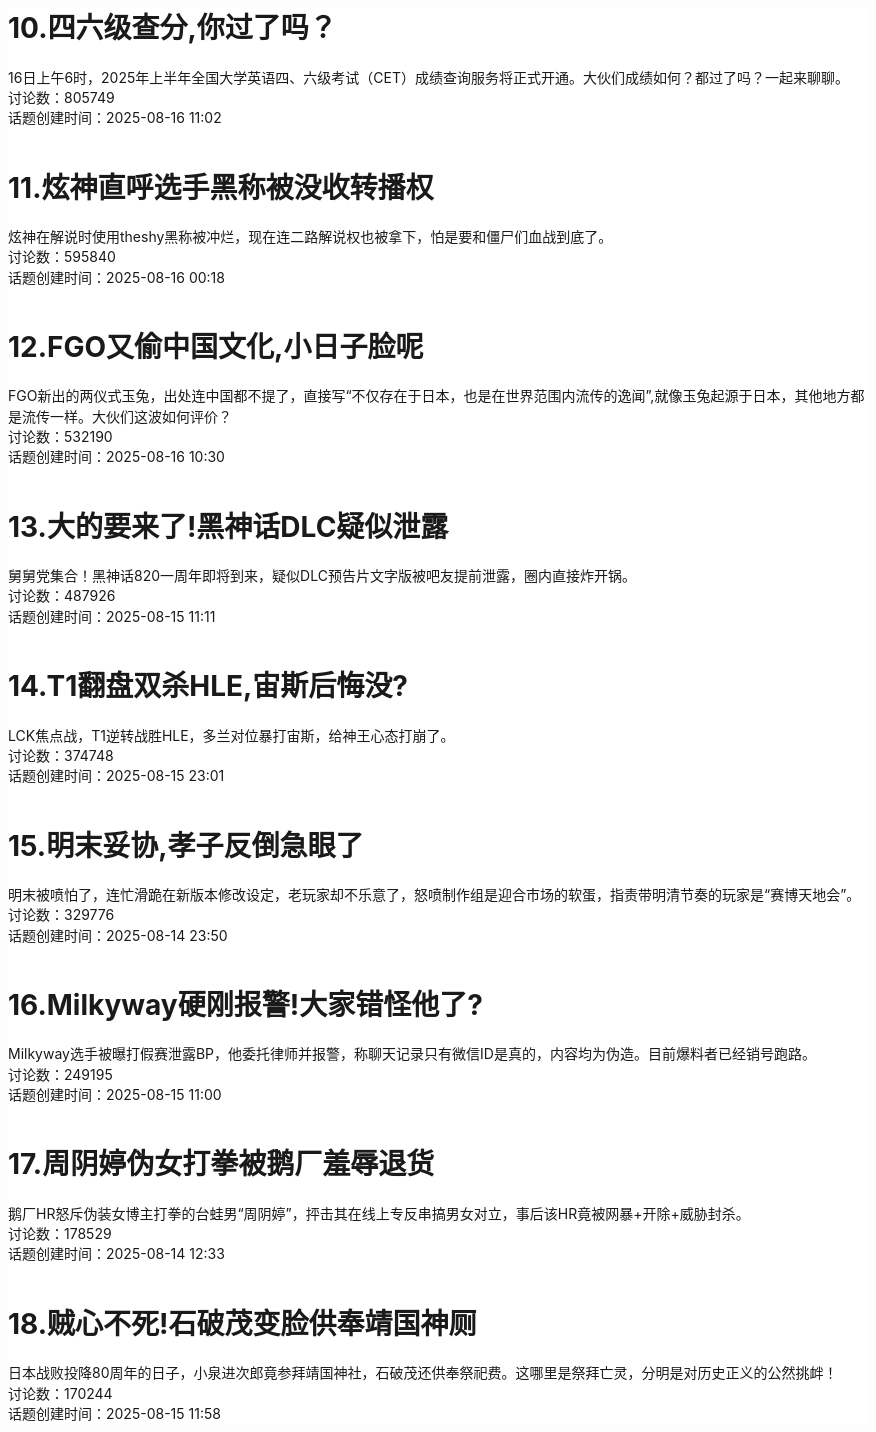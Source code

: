 # 10.四六级查分,你过了吗？  
16日上午6时，2025年上半年全国大学英语四、六级考试（CET）成绩查询服务将正式开通。大伙们成绩如何？都过了吗？一起来聊聊。  
讨论数：805749  
话题创建时间：2025-08-16 11:02

# 11.炫神直呼选手黑称被没收转播权  
炫神在解说时使用theshy黑称被冲烂，现在连二路解说权也被拿下，怕是要和僵尸们血战到底了。  
讨论数：595840  
话题创建时间：2025-08-16 00:18

# 12.FGO又偷中国文化,小日子脸呢  
FGO新出的两仪式玉兔，出处连中国都不提了，直接写“不仅存在于日本，也是在世界范围内流传的逸闻”,就像玉兔起源于日本，其他地方都是流传一样。大伙们这波如何评价？  
讨论数：532190  
话题创建时间：2025-08-16 10:30

# 13.大的要来了!黑神话DLC疑似泄露  
舅舅党集合！黑神话820一周年即将到来，疑似DLC预告片文字版被吧友提前泄露，圈内直接炸开锅。  
讨论数：487926  
话题创建时间：2025-08-15 11:11

# 14.T1翻盘双杀HLE,宙斯后悔没?  
LCK焦点战，T1逆转战胜HLE，多兰对位暴打宙斯，给神王心态打崩了。  
讨论数：374748  
话题创建时间：2025-08-15 23:01

# 15.明末妥协,孝子反倒急眼了  
明末被喷怕了，连忙滑跪在新版本修改设定，老玩家却不乐意了，怒喷制作组是迎合市场的软蛋，指责带明清节奏的玩家是“赛博天地会”。  
讨论数：329776  
话题创建时间：2025-08-14 23:50

# 16.Milkyway硬刚报警!大家错怪他了?  
Milkyway选手被曝打假赛泄露BP，他委托律师并报警，称聊天记录只有微信ID是真的，内容均为伪造。目前爆料者已经销号跑路。  
讨论数：249195  
话题创建时间：2025-08-15 11:00

# 17.周阴婷伪女打拳被鹅厂羞辱退货  
鹅厂HR怒斥伪装女博主打拳的台蛙男“周阴婷”，抨击其在线上专反串搞男女对立，事后该HR竟被网暴+开除+威胁封杀。  
讨论数：178529  
话题创建时间：2025-08-14 12:33

# 18.贼心不死!石破茂变脸供奉靖国神厕  
日本战败投降80周年的日子，小泉进次郎竟参拜靖国神社，石破茂还供奉祭祀费。这哪里是祭拜亡灵，分明是对历史正义的公然挑衅！  
讨论数：170244  
话题创建时间：2025-08-15 11:58
